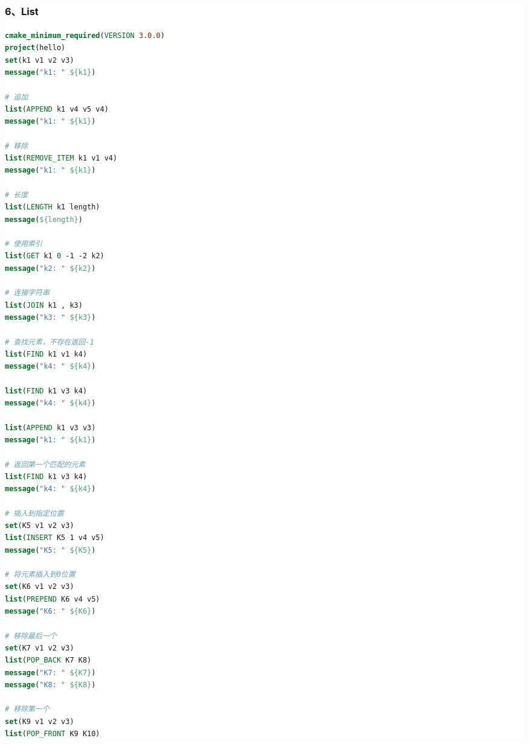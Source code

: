 

### 6、List



```cmake
cmake_minimum_required(VERSION 3.0.0)
project(hello)
set(k1 v1 v2 v3)
message("k1: " ${k1})

# 追加
list(APPEND k1 v4 v5 v4)
message("k1: " ${k1})

# 移除
list(REMOVE_ITEM k1 v1 v4)
message("k1: " ${k1})

# 长度
list(LENGTH k1 length)
message(${length})

# 使用索引
list(GET k1 0 -1 -2 k2)
message("k2: " ${k2})

# 连接字符串
list(JOIN k1 , k3)
message("k3: " ${k3})

# 查找元素，不存在返回-1
list(FIND k1 v1 k4)
message("k4: " ${k4})

list(FIND k1 v3 k4)
message("k4: " ${k4})

list(APPEND k1 v3 v3)
message("k1: " ${k1})

# 返回第一个匹配的元素
list(FIND k1 v3 k4)
message("k4: " ${k4})

# 插入到指定位置
set(K5 v1 v2 v3)
list(INSERT K5 1 v4 v5)
message("K5: " ${K5})

# 将元素插入到0位置
set(K6 v1 v2 v3)
list(PREPEND K6 v4 v5)
message("K6: " ${K6})

# 移除最后一个
set(K7 v1 v2 v3)
list(POP_BACK K7 K8)
message("K7: " ${K7})
message("K8: " ${K8})

# 移除第一个
set(K9 v1 v2 v3)
list(POP_FRONT K9 K10)
```